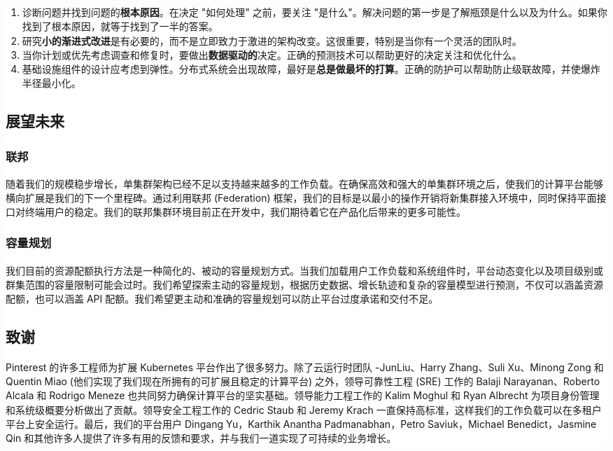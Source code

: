 1.  诊断问题并找到问题的**根本原因**。在决定 "如何处理" 之前，要关注 "是什么"。解决问题的第一步是了解瓶颈是什么以及为什么。如果你找到了根本原因，就等于找到了一半的答案。
2.  研究**小的渐进式改进**是有必要的，而不是立即致力于激进的架构改变。这很重要，特别是当你有一个灵活的团队时。
3.  当你计划或优先考虑调查和修复时，要做出**数据驱动的**决定。正确的预测技术可以帮助更好的决定关注和优化什么。
4.  基础设施组件的设计应考虑到弹性。分布式系统会出现故障，最好是**总是做最坏的打算**。正确的防护可以帮助防止级联故障，并使爆炸半径最小化。

## 展望未来

### 联邦

随着我们的规模稳步增长，单集群架构已经不足以支持越来越多的工作负载。在确保高效和强大的单集群环境之后，使我们的计算平台能够横向扩展是我们的下一个里程碑。通过利用联邦 (Federation) 框架，我们的目标是以最小的操作开销将新集群接入环境中，同时保持平面接口对终端用户的稳定。我们的联邦集群环境目前正在开发中，我们期待着它在产品化后带来的更多可能性。

### 容量规划

我们目前的资源配额执行方法是一种简化的、被动的容量规划方式。当我们加载用户工作负载和系统组件时，平台动态变化以及项目级别或群集范围的容量限制可能会过时。我们希望探索主动的容量规划，根据历史数据、增长轨迹和复杂的容量模型进行预测，不仅可以涵盖资源配额，也可以涵盖 API 配额。我们希望更主动和准确的容量规划可以防止平台过度承诺和交付不足。

## 致谢

Pinterest 的许多工程师为扩展 Kubernetes 平台作出了很多努力。除了云运行时团队 -JunLiu、Harry Zhang、Suli Xu、Minong Zong 和 Quentin Miao (他们实现了我们现在所拥有的可扩展且稳定的计算平台) 之外，领导可靠性工程 (SRE) 工作的 Balaji Narayanan、Roberto Alcala 和 Rodrigo Meneze 也共同努力确保计算平台的坚实基础。领导能力工程工作的 Kalim Moghul 和 Ryan Albrecht 为项目身份管理和系统级概要分析做出了贡献。领导安全工程工作的 Cedric Staub 和 Jeremy Krach 一直保持高标准，这样我们的工作负载可以在多租户平台上安全运行。最后，我们的平台用户 Dingang Yu，Karthik Anantha Padmanabhan，Petro Saviuk，Michael Benedict，Jasmine Qin 和其他许多人提供了许多有用的反馈和要求，并与我们一道实现了可持续的业务增长。
